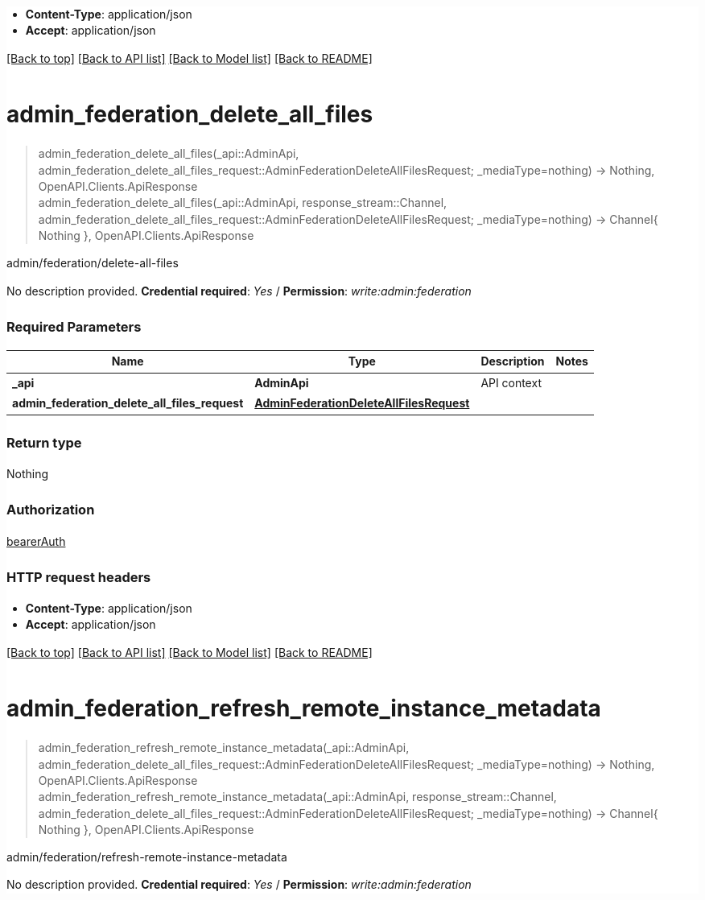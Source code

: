 - **Content-Type**: application/json
 - **Accept**: application/json

[[Back to top]](#) [[Back to API list]](../README.md#api-endpoints) [[Back to Model list]](../README.md#models) [[Back to README]](../README.md)

# **admin_federation_delete_all_files**
> admin_federation_delete_all_files(_api::AdminApi, admin_federation_delete_all_files_request::AdminFederationDeleteAllFilesRequest; _mediaType=nothing) -> Nothing, OpenAPI.Clients.ApiResponse <br/>
> admin_federation_delete_all_files(_api::AdminApi, response_stream::Channel, admin_federation_delete_all_files_request::AdminFederationDeleteAllFilesRequest; _mediaType=nothing) -> Channel{ Nothing }, OpenAPI.Clients.ApiResponse

admin/federation/delete-all-files

No description provided.  **Credential required**: *Yes* / **Permission**: *write:admin:federation*

### Required Parameters

Name | Type | Description  | Notes
------------- | ------------- | ------------- | -------------
 **_api** | **AdminApi** | API context | 
**admin_federation_delete_all_files_request** | [**AdminFederationDeleteAllFilesRequest**](AdminFederationDeleteAllFilesRequest.md)|  | 

### Return type

Nothing

### Authorization

[bearerAuth](../README.md#bearerAuth)

### HTTP request headers

 - **Content-Type**: application/json
 - **Accept**: application/json

[[Back to top]](#) [[Back to API list]](../README.md#api-endpoints) [[Back to Model list]](../README.md#models) [[Back to README]](../README.md)

# **admin_federation_refresh_remote_instance_metadata**
> admin_federation_refresh_remote_instance_metadata(_api::AdminApi, admin_federation_delete_all_files_request::AdminFederationDeleteAllFilesRequest; _mediaType=nothing) -> Nothing, OpenAPI.Clients.ApiResponse <br/>
> admin_federation_refresh_remote_instance_metadata(_api::AdminApi, response_stream::Channel, admin_federation_delete_all_files_request::AdminFederationDeleteAllFilesRequest; _mediaType=nothing) -> Channel{ Nothing }, OpenAPI.Clients.ApiResponse

admin/federation/refresh-remote-instance-metadata

No description provided.  **Credential required**: *Yes* / **Permission**: *write:admin:federation*
